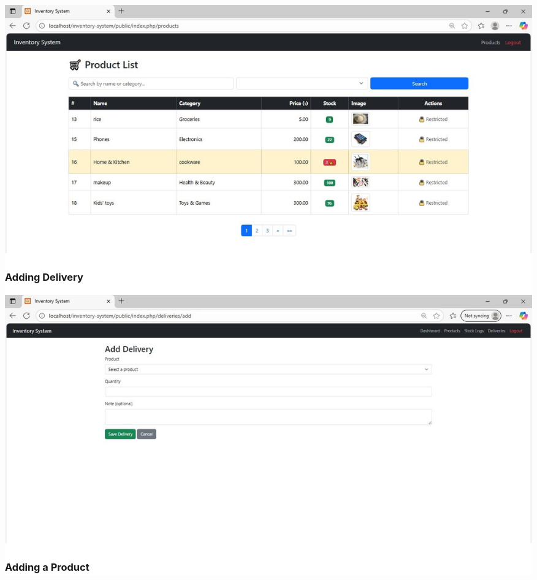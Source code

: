 ![Product Page For Viewers](inventory-system/screenshots/Product_Page_Viewer_login.jpg)

### Adding Delivery

![Adding Delivery](inventory-system/screenshots/add_delivery.jpg)

### Adding a Product

